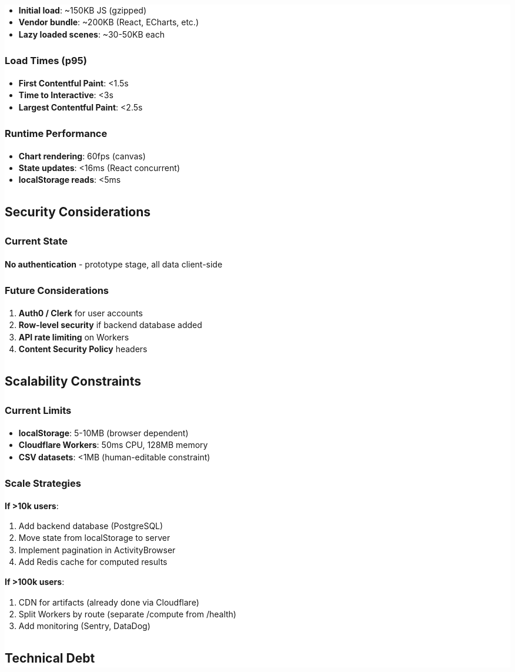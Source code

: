 - **Initial load**: ~150KB JS (gzipped)
- **Vendor bundle**: ~200KB (React, ECharts, etc.)
- **Lazy loaded scenes**: ~30-50KB each

### Load Times (p95)

- **First Contentful Paint**: <1.5s
- **Time to Interactive**: <3s
- **Largest Contentful Paint**: <2.5s

### Runtime Performance

- **Chart rendering**: 60fps (canvas)
- **State updates**: <16ms (React concurrent)
- **localStorage reads**: <5ms

## Security Considerations

### Current State

**No authentication** - prototype stage, all data client-side

### Future Considerations

1. **Auth0 / Clerk** for user accounts
2. **Row-level security** if backend database added
3. **API rate limiting** on Workers
4. **Content Security Policy** headers

## Scalability Constraints

### Current Limits

- **localStorage**: 5-10MB (browser dependent)
- **Cloudflare Workers**: 50ms CPU, 128MB memory
- **CSV datasets**: <1MB (human-editable constraint)

### Scale Strategies

**If >10k users**:
1. Add backend database (PostgreSQL)
2. Move state from localStorage to server
3. Implement pagination in ActivityBrowser
4. Add Redis cache for computed results

**If >100k users**:
1. CDN for artifacts (already done via Cloudflare)
2. Split Workers by route (separate /compute from /health)
3. Add monitoring (Sentry, DataDog)

## Technical Debt
